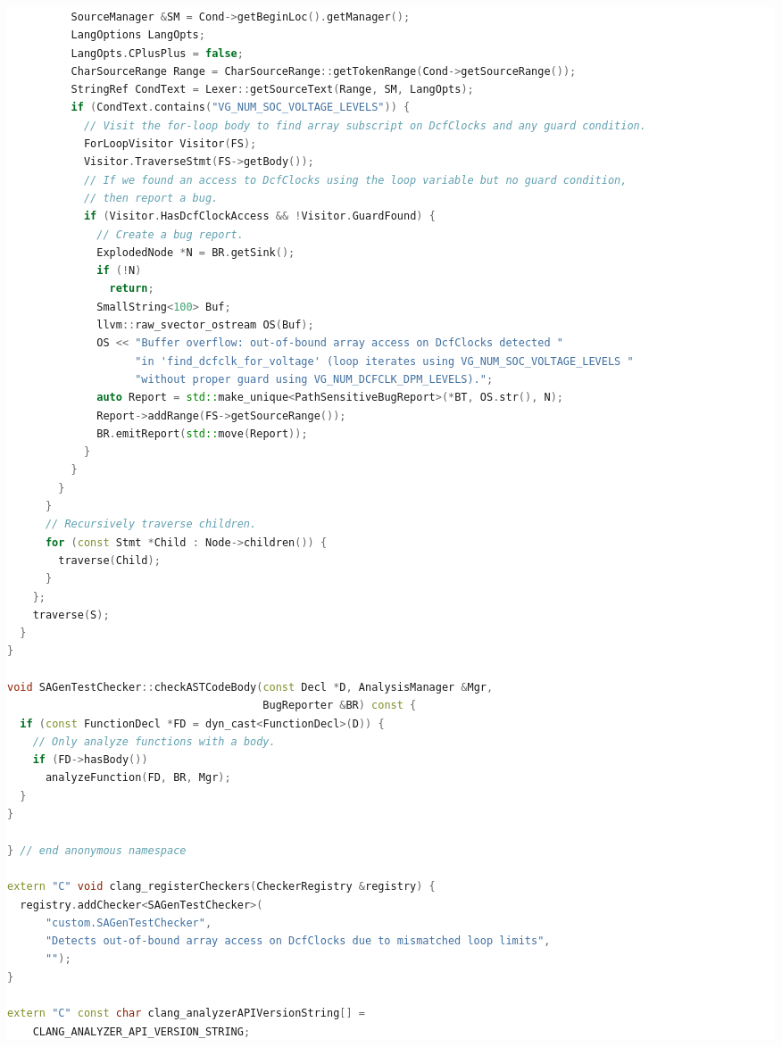 ```cpp
          SourceManager &SM = Cond->getBeginLoc().getManager();
          LangOptions LangOpts;
          LangOpts.CPlusPlus = false;
          CharSourceRange Range = CharSourceRange::getTokenRange(Cond->getSourceRange());
          StringRef CondText = Lexer::getSourceText(Range, SM, LangOpts);
          if (CondText.contains("VG_NUM_SOC_VOLTAGE_LEVELS")) {
            // Visit the for-loop body to find array subscript on DcfClocks and any guard condition.
            ForLoopVisitor Visitor(FS);
            Visitor.TraverseStmt(FS->getBody());
            // If we found an access to DcfClocks using the loop variable but no guard condition,
            // then report a bug.
            if (Visitor.HasDcfClockAccess && !Visitor.GuardFound) {
              // Create a bug report.
              ExplodedNode *N = BR.getSink();
              if (!N)
                return;
              SmallString<100> Buf;
              llvm::raw_svector_ostream OS(Buf);
              OS << "Buffer overflow: out-of-bound array access on DcfClocks detected "
                    "in 'find_dcfclk_for_voltage' (loop iterates using VG_NUM_SOC_VOLTAGE_LEVELS "
                    "without proper guard using VG_NUM_DCFCLK_DPM_LEVELS).";
              auto Report = std::make_unique<PathSensitiveBugReport>(*BT, OS.str(), N);
              Report->addRange(FS->getSourceRange());
              BR.emitReport(std::move(Report));
            }
          }
        }
      }
      // Recursively traverse children.
      for (const Stmt *Child : Node->children()) {
        traverse(Child);
      }
    };
    traverse(S);
  }
}

void SAGenTestChecker::checkASTCodeBody(const Decl *D, AnalysisManager &Mgr,
                                        BugReporter &BR) const {
  if (const FunctionDecl *FD = dyn_cast<FunctionDecl>(D)) {
    // Only analyze functions with a body.
    if (FD->hasBody())
      analyzeFunction(FD, BR, Mgr);
  }
}

} // end anonymous namespace

extern "C" void clang_registerCheckers(CheckerRegistry &registry) {
  registry.addChecker<SAGenTestChecker>(
      "custom.SAGenTestChecker", 
      "Detects out-of-bound array access on DcfClocks due to mismatched loop limits", 
      "");
}

extern "C" const char clang_analyzerAPIVersionString[] =
    CLANG_ANALYZER_API_VERSION_STRING;

```
